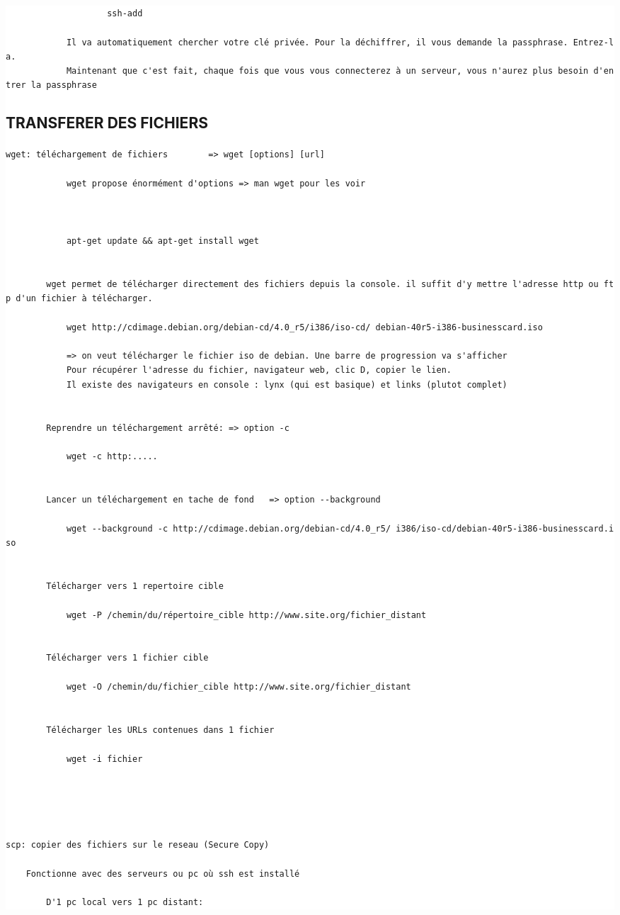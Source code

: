                         ssh-add

                Il va automatiquement chercher votre clé privée. Pour la déchiffrer, il vous demande la passphrase. Entrez-la.
                Maintenant que c'est fait, chaque fois que vous vous connecterez à un serveur, vous n'aurez plus besoin d'entrer la passphrase        





## TRANSFERER DES FICHIERS


    wget: téléchargement de fichiers        => wget [options] [url]

                wget propose énormément d'options => man wget pour les voir



                apt-get update && apt-get install wget


            wget permet de télécharger directement des fichiers depuis la console. il suffit d'y mettre l'adresse http ou ftp d'un fichier à télécharger.

                wget http://cdimage.debian.org/debian-cd/4.0_r5/i386/iso-cd/ debian-40r5-i386-businesscard.iso

                => on veut télécharger le fichier iso de debian. Une barre de progression va s'afficher
                Pour récupérer l'adresse du fichier, navigateur web, clic D, copier le lien.
                Il existe des navigateurs en console : lynx (qui est basique) et links (plutot complet)


            Reprendre un téléchargement arrêté: => option -c

                wget -c http:.....


            Lancer un téléchargement en tache de fond   => option --background

                wget --background -c http://cdimage.debian.org/debian-cd/4.0_r5/ i386/iso-cd/debian-40r5-i386-businesscard.iso


            Télécharger vers 1 repertoire cible

                wget -P /chemin/du/répertoire_cible http://www.site.org/fichier_distant


            Télécharger vers 1 fichier cible

                wget -O /chemin/du/fichier_cible http://www.site.org/fichier_distant


            Télécharger les URLs contenues dans 1 fichier

                wget -i fichier





    scp: copier des fichiers sur le reseau (Secure Copy)          

        Fonctionne avec des serveurs ou pc où ssh est installé

            D'1 pc local vers 1 pc distant:
